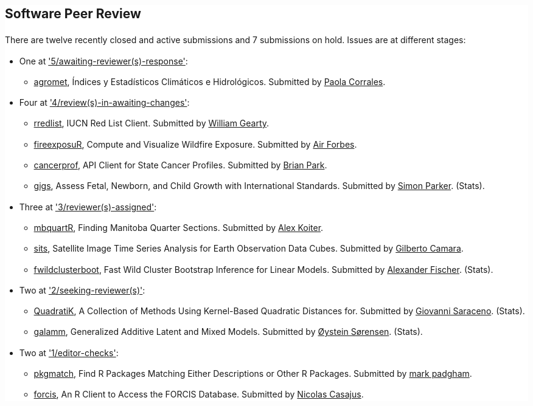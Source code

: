 ## Software Peer Review

There are twelve recently closed and active submissions and 7 submissions on hold. Issues are at different stages: 

* One at ['5/awaiting-reviewer(s)-response'](https://github.com/ropensci/software-review/issues?q=is%3Aissue+is%3Aopen+sort%3Aupdated-desc+label%3A5/awaiting-reviewer(s)-response):

     * [agromet](https://github.com/ropensci/software-review/issues/599), Índices y Estadísticos Climáticos e Hidrológicos. Submitted by [Paola Corrales](https://paocorrales.github.io). 

* Four at ['4/review(s)-in-awaiting-changes'](https://github.com/ropensci/software-review/issues?q=is%3Aissue+is%3Aopen+sort%3Aupdated-desc+label%3A4/review(s)-in-awaiting-changes):

     * [rredlist](https://github.com/ropensci/software-review/issues/663), IUCN Red List Client. Submitted by [William Gearty](http://williamgearty.com). 

    * [fireexposuR](https://github.com/ropensci/software-review/issues/659), Compute and Visualize Wildfire Exposure. Submitted by [Air Forbes](https://wildfireanalytics.org/forbes.html). 

    * [cancerprof](https://github.com/ropensci/software-review/issues/637), API Client for State Cancer Profiles. Submitted by [Brian Park](https://github.com/realbp). 

    * [gigs](https://github.com/ropensci/software-review/issues/626), Assess Fetal, Newborn, and Child Growth with International Standards. Submitted by [Simon Parker](https://github.com/simpar1471).  (Stats).

* Three at ['3/reviewer(s)-assigned'](https://github.com/ropensci/software-review/issues?q=is%3Aissue+is%3Aopen+sort%3Aupdated-desc+label%3A3/reviewer(s)-assigned):

     * [mbquartR](https://github.com/ropensci/software-review/issues/658), Finding Manitoba Quarter Sections. Submitted by [Alex Koiter](http://www.alexkoiter.ca). 

    * [sits](https://github.com/ropensci/software-review/issues/596), Satellite Image Time Series Analysis for Earth Observation Data Cubes. Submitted by [Gilberto Camara](https://www.gilbertocamara.org). 

    * [fwildclusterboot](https://github.com/ropensci/software-review/issues/546), Fast Wild Cluster Bootstrap Inference for Linear Models. Submitted by [Alexander Fischer](https://s3alfisc.github.io/blog/).  (Stats).

* Two at ['2/seeking-reviewer(s)'](https://github.com/ropensci/software-review/issues?q=is%3Aissue+is%3Aopen+sort%3Aupdated-desc+label%3A2/seeking-reviewer(s)):

     * [QuadratiK](https://github.com/ropensci/software-review/issues/632), A Collection of Methods Using Kernel-Based Quadratic Distances for. Submitted by [Giovanni Saraceno](https://github.com/giovsaraceno).  (Stats).

    * [galamm](https://github.com/ropensci/software-review/issues/615), Generalized Additive Latent and Mixed Models. Submitted by [Øystein Sørensen](https://osorensen.rbind.io).  (Stats).

* Two at ['1/editor-checks'](https://github.com/ropensci/software-review/issues?q=is%3Aissue+is%3Aopen+sort%3Aupdated-desc+label%3A1/editor-checks):

     * [pkgmatch](https://github.com/ropensci/software-review/issues/671), Find R Packages Matching Either Descriptions or Other R Packages. Submitted by [mark padgham](https://mpadge.github.io). 

    * [forcis](https://github.com/ropensci/software-review/issues/660), An R Client to Access the FORCIS Database. Submitted by [Nicolas Casajus](https://nicolascasajus.fr). 
